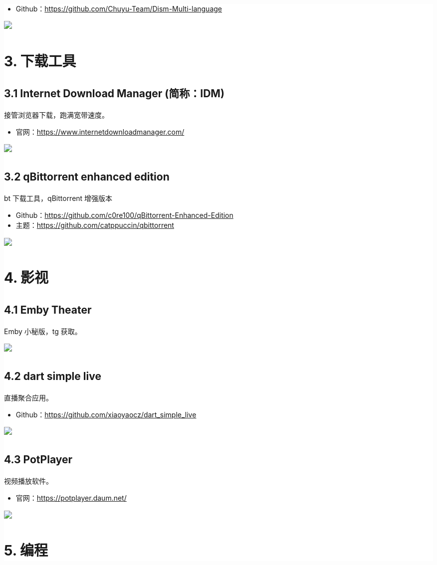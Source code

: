 - Github：https://github.com/Chuyu-Team/Dism-Multi-language

![](https://raw.githubusercontent.com/newforyou/PictureBed/master/blog/202406281902098.png?token=ASOXENZGE2ANCQNDZRSDKY3GP2MHI)

# 3. 下载工具

## 3.1 Internet Download Manager (简称：IDM)

接管浏览器下载，跑满宽带速度。

- 官网：https://www.internetdownloadmanager.com/

![](https://raw.githubusercontent.com/newforyou/PictureBed/master/blog/202406281902093.png?token=ASOXEN7S5E45TDR3TPWONN3GP2MHK)

## 3.2 qBittorrent enhanced edition

bt 下载工具，qBittorrent 增强版本

- Github：https://github.com/c0re100/qBittorrent-Enhanced-Edition
- 主题：https://github.com/catppuccin/qbittorrent

![](https://raw.githubusercontent.com/newforyou/PictureBed/master/blog/202406281902763.png?token=ASOXEN4BLXV6T5YN42LDQZTGP2MHO)

# 4. 影视

## 4.1 Emby Theater

Emby 小秘版，tg 获取。

![](https://raw.githubusercontent.com/newforyou/PictureBed/master/blog/202406281902954.png?token=ASOXENZUVKSHBHQPPTL4Z53GP2MHS)

## 4.2 dart simple live

直播聚合应用。

- Github：https://github.com/xiaoyaocz/dart_simple_live

![](https://raw.githubusercontent.com/newforyou/PictureBed/master/blog/202406281905144.png?token=ASOXEN32W5D6LSPY2ZDWTLTGP2MSI)

## 4.3 PotPlayer

视频播放软件。

- 官网：https://potplayer.daum.net/

![](https://raw.githubusercontent.com/newforyou/PictureBed/master/blog/202406281902372.png?token=ASOXEN7NFHLQ4NTBCCIZ6Z3GP2MHU)

# 5. 编程
